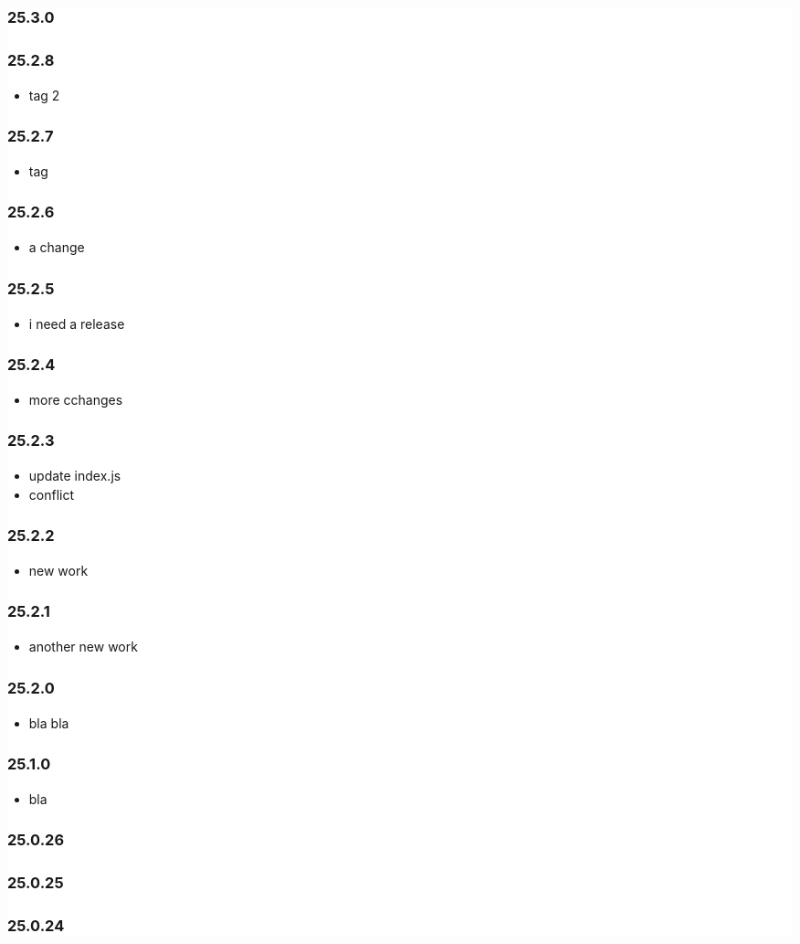 ### 25.3.0



### 25.2.8

* tag 2

### 25.2.7

* tag

### 25.2.6

* a change

### 25.2.5

* i need a release

### 25.2.4

* more cchanges

### 25.2.3

* update index.js
* conflict

### 25.2.2

* new work

### 25.2.1

* another new work

### 25.2.0

* bla bla

### 25.1.0

* bla

### 25.0.26



### 25.0.25



### 25.0.24
